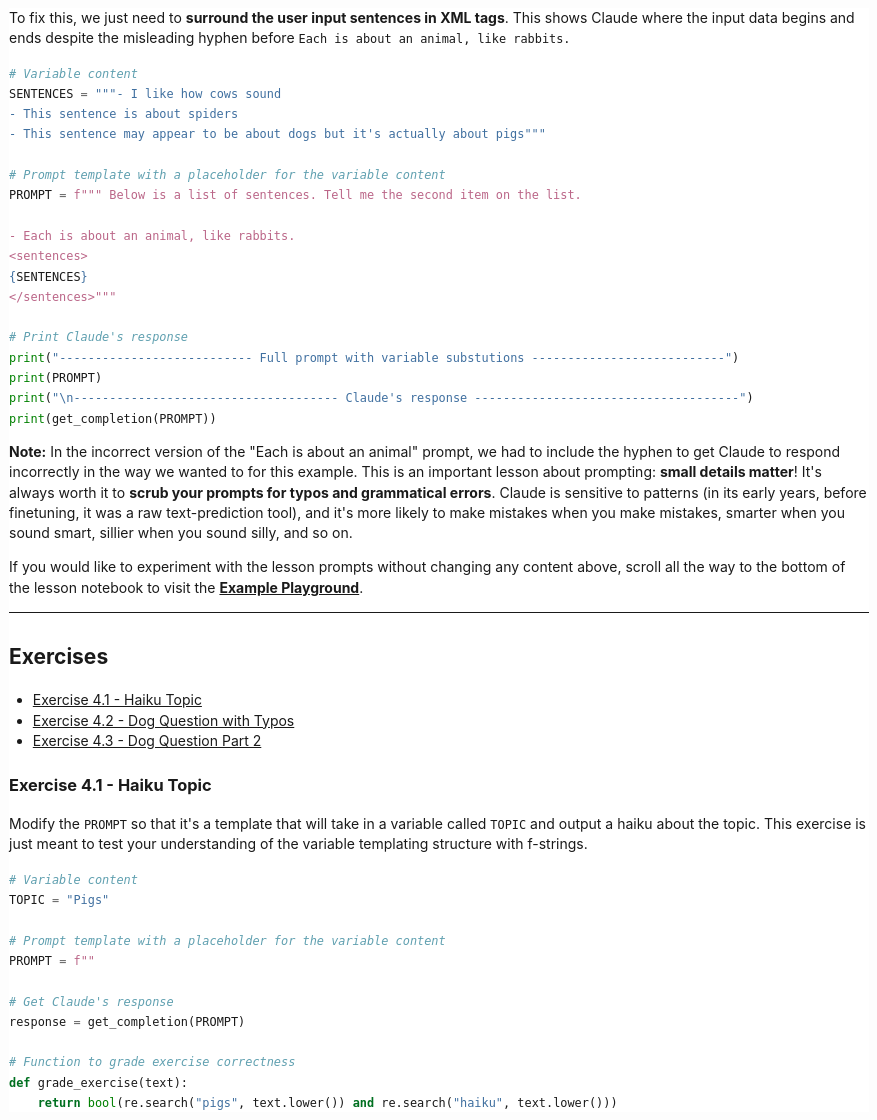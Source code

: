 To fix this, we just need to **surround the user input sentences in XML tags**. This shows Claude where the input data begins and ends despite the misleading hyphen before `Each is about an animal, like rabbits.`


```python
# Variable content
SENTENCES = """- I like how cows sound
- This sentence is about spiders
- This sentence may appear to be about dogs but it's actually about pigs"""

# Prompt template with a placeholder for the variable content
PROMPT = f""" Below is a list of sentences. Tell me the second item on the list.

- Each is about an animal, like rabbits.
<sentences>
{SENTENCES}
</sentences>"""

# Print Claude's response
print("--------------------------- Full prompt with variable substutions ---------------------------")
print(PROMPT)
print("\n------------------------------------- Claude's response -------------------------------------")
print(get_completion(PROMPT))
```

**Note:** In the incorrect version of the "Each is about an animal" prompt, we had to include the hyphen to get Claude to respond incorrectly in the way we wanted to for this example. This is an important lesson about prompting: **small details matter**! It's always worth it to **scrub your prompts for typos and grammatical errors**. Claude is sensitive to patterns (in its early years, before finetuning, it was a raw text-prediction tool), and it's more likely to make mistakes when you make mistakes, smarter when you sound smart, sillier when you sound silly, and so on.

If you would like to experiment with the lesson prompts without changing any content above, scroll all the way to the bottom of the lesson notebook to visit the [**Example Playground**](#example-playground).

---

## Exercises
- [Exercise 4.1 - Haiku Topic](#exercise-41---haiku-topic)
- [Exercise 4.2 - Dog Question with Typos](#exercise-42---dog-question-with-typos)
- [Exercise 4.3 - Dog Question Part 2](#exercise-42---dog-question-part-2)

### Exercise 4.1 - Haiku Topic
Modify the `PROMPT` so that it's a template that will take in a variable called `TOPIC` and output a haiku about the topic. This exercise is just meant to test your understanding of the variable templating structure with f-strings.


```python
# Variable content
TOPIC = "Pigs"

# Prompt template with a placeholder for the variable content
PROMPT = f""

# Get Claude's response
response = get_completion(PROMPT)

# Function to grade exercise correctness
def grade_exercise(text):
    return bool(re.search("pigs", text.lower()) and re.search("haiku", text.lower()))

```